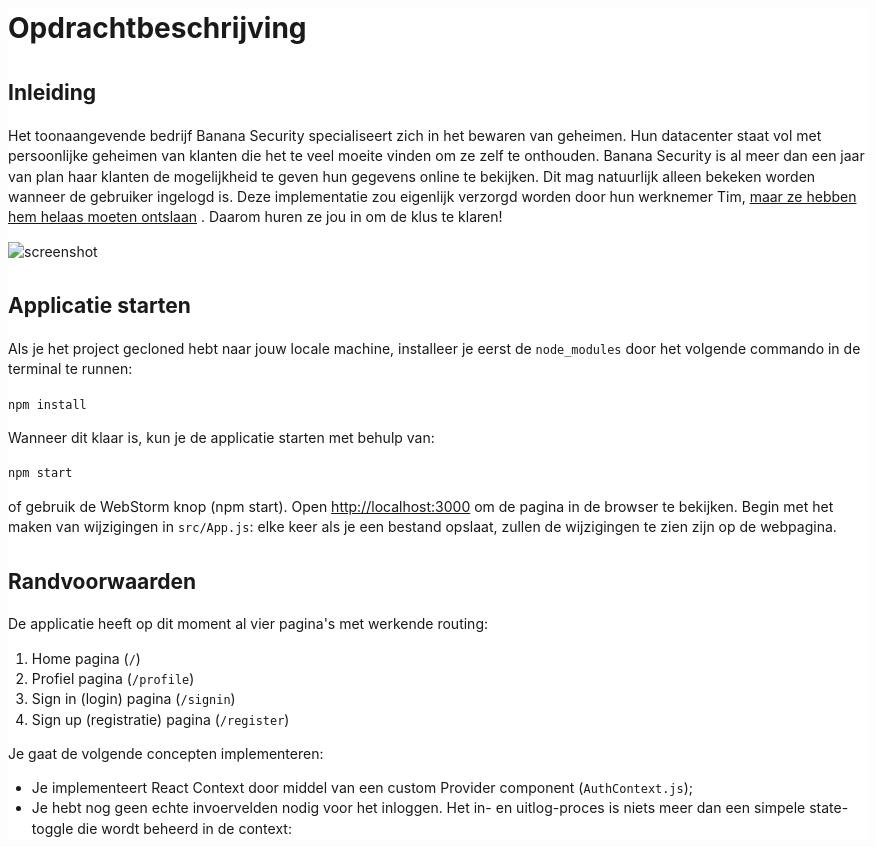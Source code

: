 # Opdrachtbeschrijving

## Inleiding

Het toonaangevende bedrijf Banana Security specialiseert zich in het bewaren van geheimen. Hun datacenter staat vol met
persoonlijke geheimen van klanten die het te veel moeite vinden om ze zelf te onthouden. Banana Security is al meer dan
een jaar van plan haar klanten de mogelijkheid te geven hun gegevens online te bekijken. Dit mag natuurlijk alleen
bekeken worden wanneer de gebruiker ingelogd is. Deze implementatie zou eigenlijk verzorgd worden door hun werknemer
Tim, [maar ze hebben hem helaas moeten ontslaan](https://speld.nl/2016/01/08/icter-tim-ging-een-jaar-offline-en-nu-is-hij-ontslagen/)
. Daarom huren ze jou in om de klus te klaren!

![screenshot](src/assets/screenshot.png)

## Applicatie starten

Als je het project gecloned hebt naar jouw locale machine, installeer je eerst de `node_modules` door het volgende
commando in de terminal te runnen:

```
npm install
```

Wanneer dit klaar is, kun je de applicatie starten met behulp van:

```
npm start
```

of gebruik de WebStorm knop (npm start). Open [http://localhost:3000](http://localhost:3000/) om de pagina in de browser
te bekijken. Begin met het maken van wijzigingen in `src/App.js`: elke keer als je een bestand opslaat, zullen de
wijzigingen te zien zijn op de webpagina.

## Randvoorwaarden

De applicatie heeft op dit moment al vier pagina's met werkende routing:

1. Home pagina (`/`)
2. Profiel pagina (`/profile`)
3. Sign in (login) pagina (`/signin`)
4. Sign up (registratie) pagina (`/register`)

Je gaat de volgende concepten implementeren:

* Je implementeert React Context door middel van een custom Provider component (`AuthContext.js`);
* Je hebt nog geen echte invoervelden nodig voor het inloggen. Het in- en uitlog-proces is niets meer dan een simpele
  state-toggle die wordt beheerd in de context:
